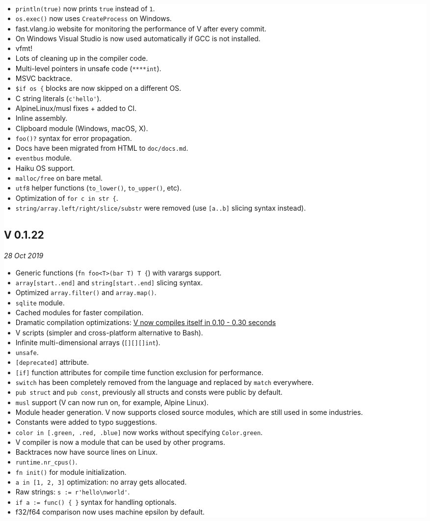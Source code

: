 - `println(true)` now prints `true` instead of `1`.
- `os.exec()` now uses `CreateProcess` on Windows.
- fast.vlang.io website for monitoring the performance of V after every commit.
- On Windows Visual Studio is now used automatically if GCC is not installed.
- vfmt!
- Lots of cleaning up in the compiler code.
- Multi-level pointers in unsafe code (`****int`).
- MSVC backtrace.
- `$if os {` blocks are now skipped on a different OS.
- C string literals (`c'hello'`).
- AlpineLinux/musl fixes + added to CI.
- Inline assembly.
- Clipboard module (Windows, macOS, X).
- `foo()?` syntax for error propagation.
- Docs have been migrated from HTML to `doc/docs.md`.
- `eventbus` module.
- Haiku OS support.
- `malloc/free` on bare metal.
- `utf8` helper functions (`to_lower()`, `to_upper()`, etc).
- Optimization of `for c in str {`.
- `string/array.left/right/slice/substr` were removed (use `[a..b]` slicing syntax instead).



## V 0.1.22
*28 Oct 2019*

- Generic functions (`fn foo<T>(bar T) T {`) with varargs support.
- `array[start..end]` and `string[start..end]` slicing syntax.
- Optimized `array.filter()` and `array.map()`.
- `sqlite` module.
- Cached modules for faster compilation.
- Dramatic compilation optimizations: [V now compiles itself in 0.10 - 0.30 seconds](https://github.com/vlang/v/wiki/The-V-language-now-compiles-itself-in-0.09-seconds)
- V scripts (simpler and cross-platform alternative to Bash).
- Infinite multi-dimensional arrays (`[][][]int`).
- `unsafe`.
- `[deprecated]` attribute.
- `[if]` function attributes for compile time function exclusion for performance.
- `switch` has been completely removed from the language and replaced by
`match` everywhere.
- `pub struct` and `pub const`, previously all structs and consts were public
by default.
- `musl` support (V can now run on, for example, Alpine Linux).
- Module header generation. V now supports closed source modules, which are still
used in some industries.
- Constants were added to typo suggestions.
- `color in [.green, .red, .blue]` now works without specifying `Color.green`.
- V compiler is now a module that can be used by other programs.
- Backtraces now have source lines on Linux.
- `runtime.nr_cpus()`.
- `fn init()` for module initialization.
- `a in [1, 2, 3]` optimization: no array gets allocated.
- Raw strings: `s := r'hello\nworld'`.
- `if a := func() { }` syntax for handling optionals.
- f32/f64 comparison now uses machine epsilon by default.
